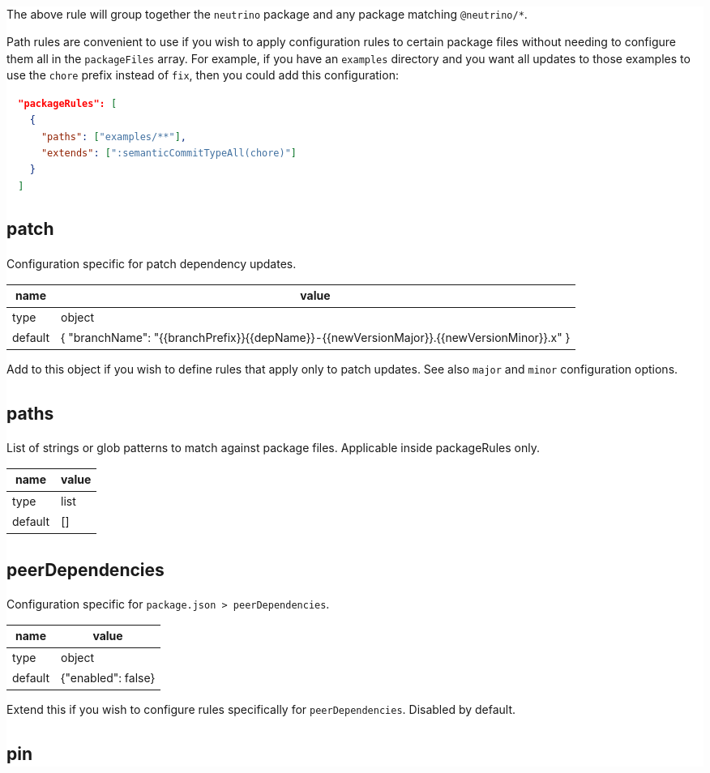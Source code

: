 The above rule will group together the `neutrino` package and any package matching `@neutrino/*`.

Path rules are convenient to use if you wish to apply configuration rules to certain package files without needing to configure them all in the `packageFiles` array. For example, if you have an `examples` directory and you want all updates to those examples to use the `chore` prefix instead of `fix`, then you could add this configuration:

```json
  "packageRules": [
    {
      "paths": ["examples/**"],
      "extends": [":semanticCommitTypeAll(chore)"]
    }
  ]
```

## patch

Configuration specific for patch dependency updates.

| name    | value                                                                                     |
| ------- | ----------------------------------------------------------------------------------------- |
| type    | object                                                                                    |
| default | { "branchName": "{{branchPrefix}}{{depName}}-{{newVersionMajor}}.{{newVersionMinor}}.x" } |

Add to this object if you wish to define rules that apply only to patch updates. See also `major` and `minor` configuration options.

## paths

List of strings or glob patterns to match against package files. Applicable inside packageRules only.

| name    | value |
| ------- | ----- |
| type    | list  |
| default | []    |

## peerDependencies

Configuration specific for `package.json > peerDependencies`.

| name    | value              |
| ------- | ------------------ |
| type    | object             |
| default | {"enabled": false} |

Extend this if you wish to configure rules specifically for `peerDependencies`. Disabled by default.

## pin
